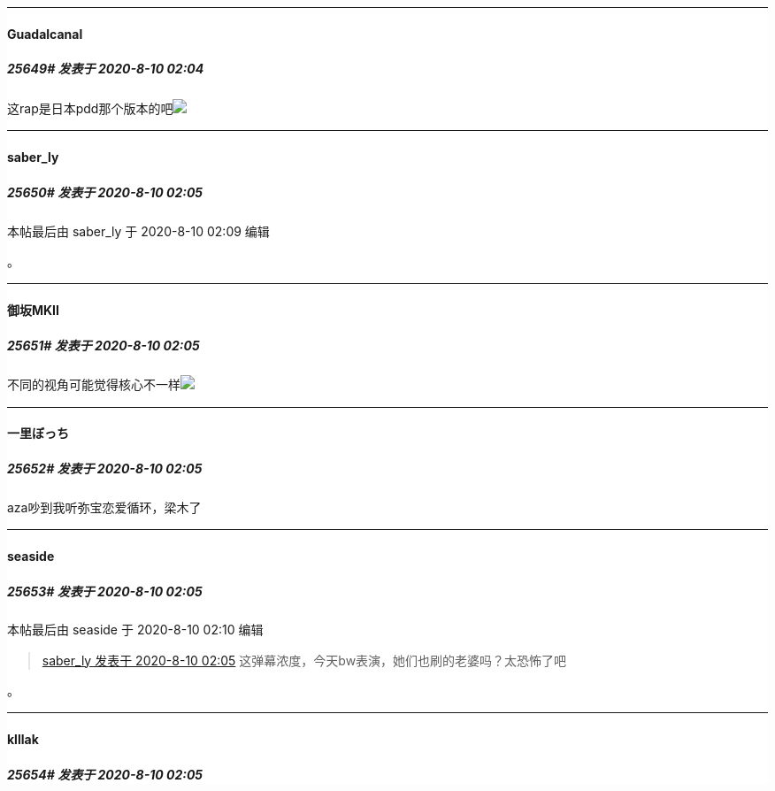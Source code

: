 
*****

####  Guadalcanal  
##### 25649#       发表于 2020-8-10 02:04


这rap是日本pdd那个版本的吧<img src="https://static.saraba1st.com/image/smiley/face2017/067.png" referrerpolicy="no-referrer">


*****

####  saber_ly  
##### 25650#       发表于 2020-8-10 02:05


 本帖最后由 saber_ly 于 2020-8-10 02:09 编辑 

。


*****

####  御坂MKII  
##### 25651#       发表于 2020-8-10 02:05


不同的视角可能觉得核心不一样<img src="https://static.saraba1st.com/image/smiley/face2017/067.png" referrerpolicy="no-referrer">


*****

####  一里ぼっち  
##### 25652#       发表于 2020-8-10 02:05


aza吵到我听弥宝恋爱循环，梁木了


*****

####  seaside  
##### 25653#       发表于 2020-8-10 02:05


 本帖最后由 seaside 于 2020-8-10 02:10 编辑 
<blockquote><a href="httphttps://bbs.saraba1st.com/2b/forum.php?mod=redirect&amp;goto=findpost&amp;pid=48375977&amp;ptid=1950425" target="_blank">saber_ly 发表于 2020-8-10 02:05</a>
这弹幕浓度，今天bw表演，她们也刷的老婆吗？太恐怖了吧</blockquote>
。


*****

####  klllak  
##### 25654#       发表于 2020-8-10 02:05

